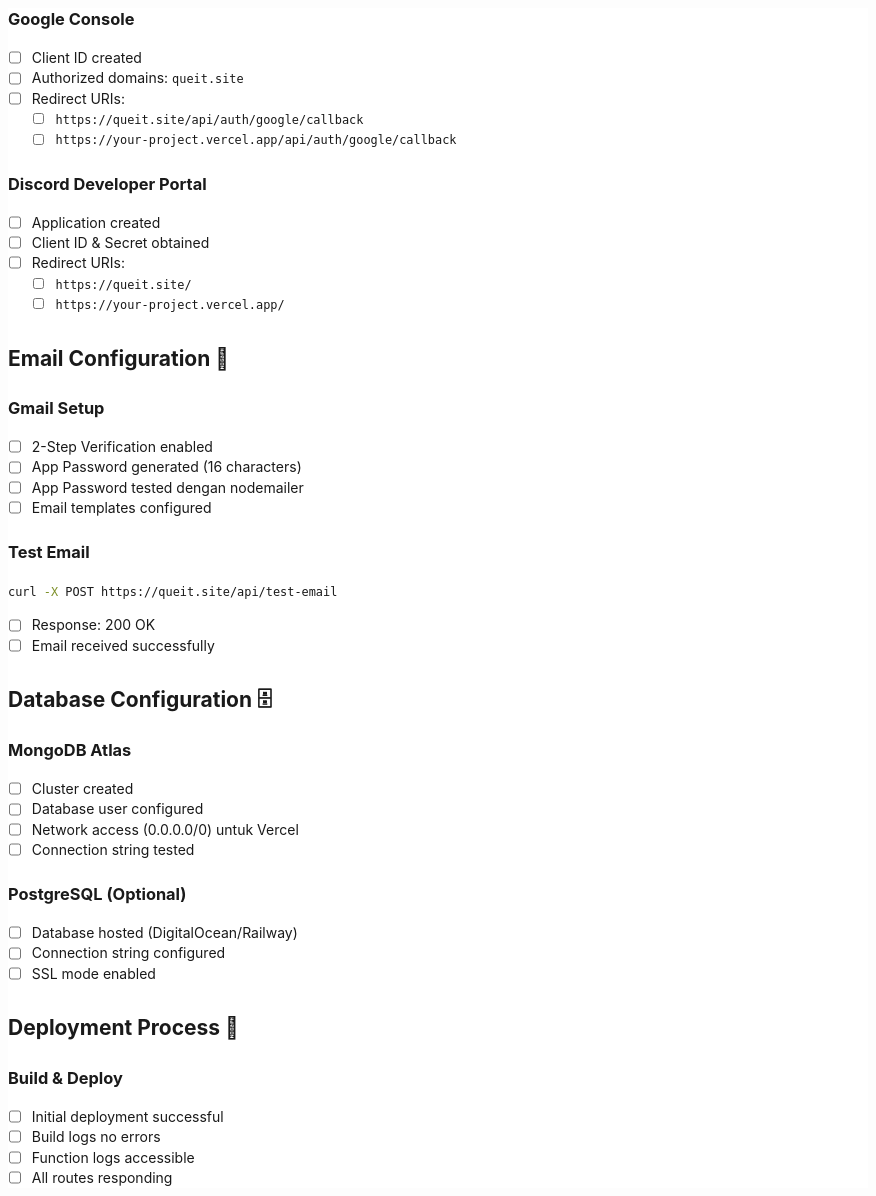 ### Google Console
- [ ] Client ID created
- [ ] Authorized domains: `queit.site`
- [ ] Redirect URIs:
  - [ ] `https://queit.site/api/auth/google/callback`
  - [ ] `https://your-project.vercel.app/api/auth/google/callback`

### Discord Developer Portal  
- [ ] Application created
- [ ] Client ID & Secret obtained
- [ ] Redirect URIs:
  - [ ] `https://queit.site/`
  - [ ] `https://your-project.vercel.app/`

## Email Configuration 📧

### Gmail Setup
- [ ] 2-Step Verification enabled
- [ ] App Password generated (16 characters)
- [ ] App Password tested dengan nodemailer
- [ ] Email templates configured

### Test Email
```bash
curl -X POST https://queit.site/api/test-email
```
- [ ] Response: 200 OK
- [ ] Email received successfully

## Database Configuration 🗄️

### MongoDB Atlas
- [ ] Cluster created
- [ ] Database user configured
- [ ] Network access (0.0.0.0/0) untuk Vercel
- [ ] Connection string tested

### PostgreSQL (Optional)
- [ ] Database hosted (DigitalOcean/Railway)
- [ ] Connection string configured
- [ ] SSL mode enabled

## Deployment Process 🚀

### Build & Deploy
- [ ] Initial deployment successful
- [ ] Build logs no errors
- [ ] Function logs accessible
- [ ] All routes responding
